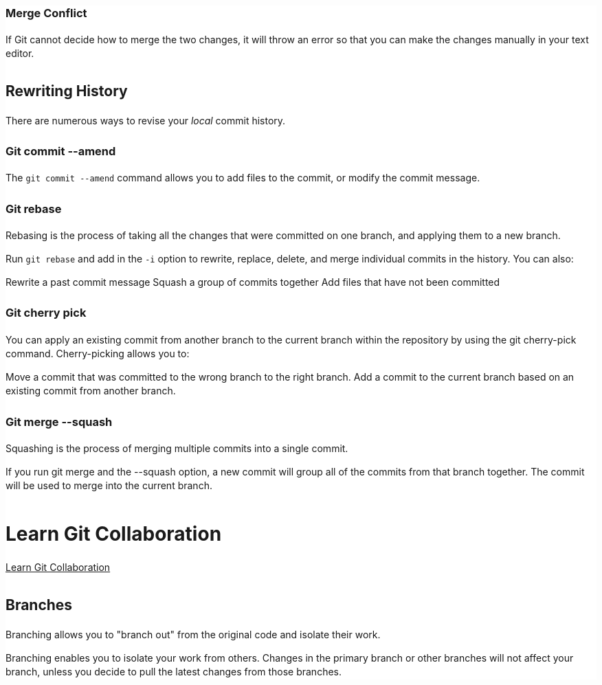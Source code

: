 ### Merge Conflict 

If Git cannot decide how to merge the two changes, it will throw an error so that you can make the changes manually in your text editor. 


## Rewriting History 

There are numerous ways to revise your *local* commit history. 

### Git commit --amend 

The `git commit --amend` command allows you to add files to the commit, or modify the commit message. 


### Git rebase 

Rebasing is the process of taking all the changes that were committed on one branch, and applying them to a new branch. 

Run `git rebase` and add in the `-i` option to rewrite, replace, delete, and merge individual commits in the history. You can also:

Rewrite a past commit message
Squash a group of commits together
Add files that have not been committed

### Git cherry pick 

You can apply an existing commit from another branch to the current branch within the repository by using the git cherry-pick command. Cherry-picking allows you to:

Move a commit that was committed to the wrong branch to the right branch.
Add a commit to the current branch based on an existing commit from another branch.

### Git merge --squash

Squashing is the process of merging multiple commits into a single commit.

If you run git merge and the --squash option, a new commit will group all of the commits from that branch together. The commit will be used to merge into the current branch.


# Learn Git Collaboration
[Learn Git Collaboration](https://backlog.com/git-tutorial/using-branches/)

## Branches 

Branching allows you to "branch out" from the original code and isolate their work. 

Branching enables you to isolate your work from others. Changes in the primary branch or other branches will not affect your branch, unless you decide to pull the latest changes from those branches.
